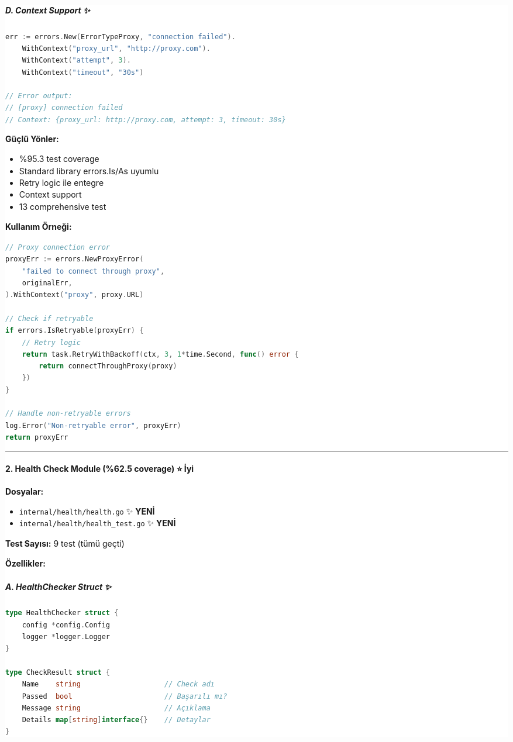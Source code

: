 ##### D. Context Support ✨
```go
err := errors.New(ErrorTypeProxy, "connection failed").
    WithContext("proxy_url", "http://proxy.com").
    WithContext("attempt", 3).
    WithContext("timeout", "30s")

// Error output:
// [proxy] connection failed
// Context: {proxy_url: http://proxy.com, attempt: 3, timeout: 30s}
```

**Güçlü Yönler:**
- %95.3 test coverage
- Standard library errors.Is/As uyumlu
- Retry logic ile entegre
- Context support
- 13 comprehensive test

**Kullanım Örneği:**
```go
// Proxy connection error
proxyErr := errors.NewProxyError(
    "failed to connect through proxy",
    originalErr,
).WithContext("proxy", proxy.URL)

// Check if retryable
if errors.IsRetryable(proxyErr) {
    // Retry logic
    return task.RetryWithBackoff(ctx, 3, 1*time.Second, func() error {
        return connectThroughProxy(proxy)
    })
}

// Handle non-retryable errors
log.Error("Non-retryable error", proxyErr)
return proxyErr
```

---

#### 2. Health Check Module (%62.5 coverage) ⭐ İyi
**Dosyalar:** 
- `internal/health/health.go` ✨ **YENİ**
- `internal/health/health_test.go` ✨ **YENİ**

**Test Sayısı:** 9 test (tümü geçti)

**Özellikler:**

##### A. HealthChecker Struct ✨
```go
type HealthChecker struct {
    config *config.Config
    logger *logger.Logger
}

type CheckResult struct {
    Name    string                    // Check adı
    Passed  bool                      // Başarılı mı?
    Message string                    // Açıklama
    Details map[string]interface{}    // Detaylar
}
```
